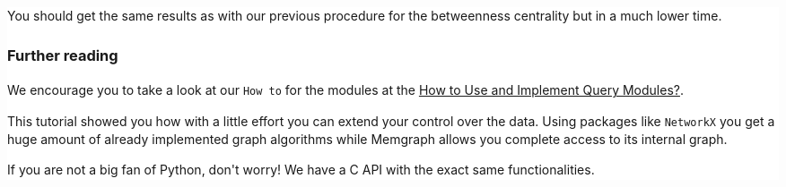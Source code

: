 You should get the same results as with our previous procedure for
the betweenness centrality but in a much lower time.

### Further reading

We encourage you to take a look at our `How to` for the modules at the
[How to Use and Implement Query Modules?](../how_to_guides/use-and-implement-query-modules.md).

This tutorial showed you how with a little effort you can extend your control
over the data. Using packages like `NetworkX` you get a huge amount of already
implemented graph algorithms while Memgraph allows you complete access to its
internal graph.

If you are not a big fan of Python, don't worry! We have a C API with the exact
same functionalities.
